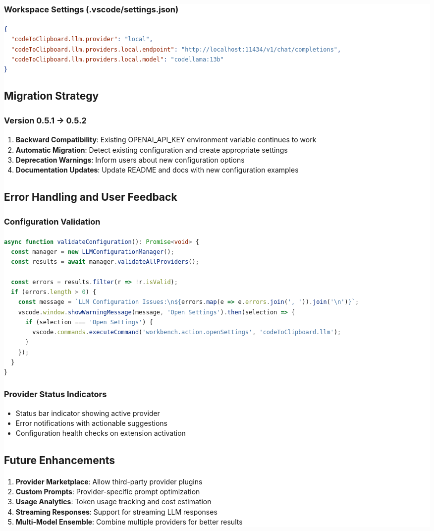### Workspace Settings (.vscode/settings.json)
```json
{
  "codeToClipboard.llm.provider": "local",
  "codeToClipboard.llm.providers.local.endpoint": "http://localhost:11434/v1/chat/completions",
  "codeToClipboard.llm.providers.local.model": "codellama:13b"
}
```

## Migration Strategy

### Version 0.5.1 → 0.5.2
1. **Backward Compatibility**: Existing OPENAI_API_KEY environment variable continues to work
2. **Automatic Migration**: Detect existing configuration and create appropriate settings
3. **Deprecation Warnings**: Inform users about new configuration options
4. **Documentation Updates**: Update README and docs with new configuration examples

## Error Handling and User Feedback

### Configuration Validation
```typescript
async function validateConfiguration(): Promise<void> {
  const manager = new LLMConfigurationManager();
  const results = await manager.validateAllProviders();
  
  const errors = results.filter(r => !r.isValid);
  if (errors.length > 0) {
    const message = `LLM Configuration Issues:\n${errors.map(e => e.errors.join(', ')).join('\n')}`;
    vscode.window.showWarningMessage(message, 'Open Settings').then(selection => {
      if (selection === 'Open Settings') {
        vscode.commands.executeCommand('workbench.action.openSettings', 'codeToClipboard.llm');
      }
    });
  }
}
```

### Provider Status Indicators
- Status bar indicator showing active provider
- Error notifications with actionable suggestions
- Configuration health checks on extension activation

## Future Enhancements

1. **Provider Marketplace**: Allow third-party provider plugins
2. **Custom Prompts**: Provider-specific prompt optimization
3. **Usage Analytics**: Token usage tracking and cost estimation
4. **Streaming Responses**: Support for streaming LLM responses
5. **Multi-Model Ensemble**: Combine multiple providers for better results